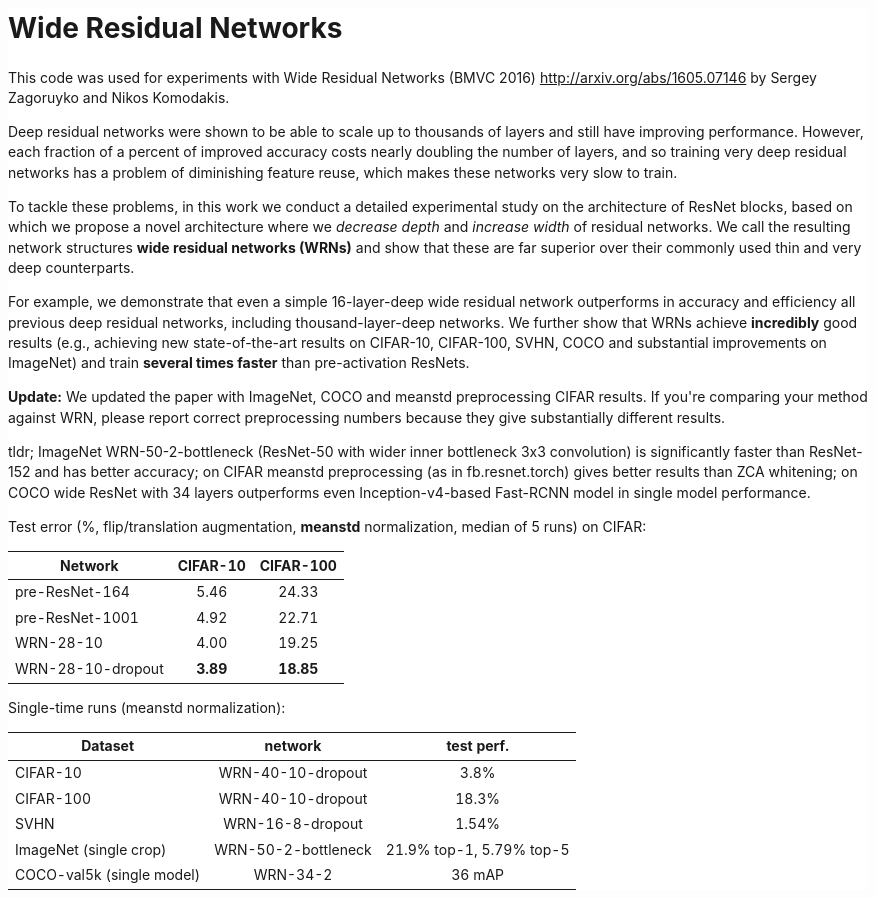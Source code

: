 Wide Residual Networks
=============

This code was used for experiments with Wide Residual Networks (BMVC 2016) http://arxiv.org/abs/1605.07146 by Sergey Zagoruyko and Nikos Komodakis.

Deep residual networks were shown to be able to scale up to thousands of
layers and still have improving performance. However, each fraction of a
percent of improved accuracy costs nearly doubling the number of layers, and so
training very deep residual networks has a problem of diminishing feature
reuse, which makes these networks very slow to train.

To tackle these problems,
in this work we conduct a detailed experimental study on the architecture of
ResNet blocks, based on which we propose a novel architecture where we *decrease
depth* and *increase width* of residual networks. We call the resulting network
structures **wide residual networks (WRNs)** and show that these are far superior
over their commonly used thin and very deep counterparts.

For example, we
demonstrate that even a simple 16-layer-deep wide residual network outperforms
in accuracy and efficiency all previous deep residual networks, including
thousand-layer-deep networks. We further show that WRNs achieve **incredibly**
good results (e.g., achieving new state-of-the-art results on
CIFAR-10, CIFAR-100, SVHN, COCO and substantial improvements on ImageNet) and train **several times faster** than pre-activation ResNets.

**Update:** We updated the paper with ImageNet, COCO and meanstd preprocessing CIFAR results.
If you're comparing your method against WRN, please report correct preprocessing numbers because they give substantially different results.

tldr; ImageNet WRN-50-2-bottleneck (ResNet-50 with wider inner bottleneck 3x3 convolution) is significantly faster than ResNet-152 and has better accuracy; on CIFAR meanstd preprocessing (as in fb.resnet.torch) gives better results than ZCA whitening; on COCO wide ResNet with 34 layers outperforms even Inception-v4-based Fast-RCNN model in single model performance.

Test error (%, flip/translation augmentation, **meanstd** normalization, median of 5 runs) on CIFAR:

Network          | CIFAR-10 | CIFAR-100 |
-----------------|:--------:|:--------:
pre-ResNet-164   | 5.46     | 24.33
pre-ResNet-1001  | 4.92     | 22.71
WRN-28-10        | 4.00     | 19.25
WRN-28-10-dropout| **3.89**     | **18.85**

Single-time runs (meanstd normalization):

Dataset | network | test perf. |
--------|:-------:|:---------:|
CIFAR-10  | WRN-40-10-dropout | 3.8%
CIFAR-100 | WRN-40-10-dropout | 18.3%
SVHN      | WRN-16-8-dropout  | 1.54%
ImageNet (single crop) | WRN-50-2-bottleneck | 21.9% top-1, 5.79% top-5
COCO-val5k (single model) | WRN-34-2 | 36 mAP
